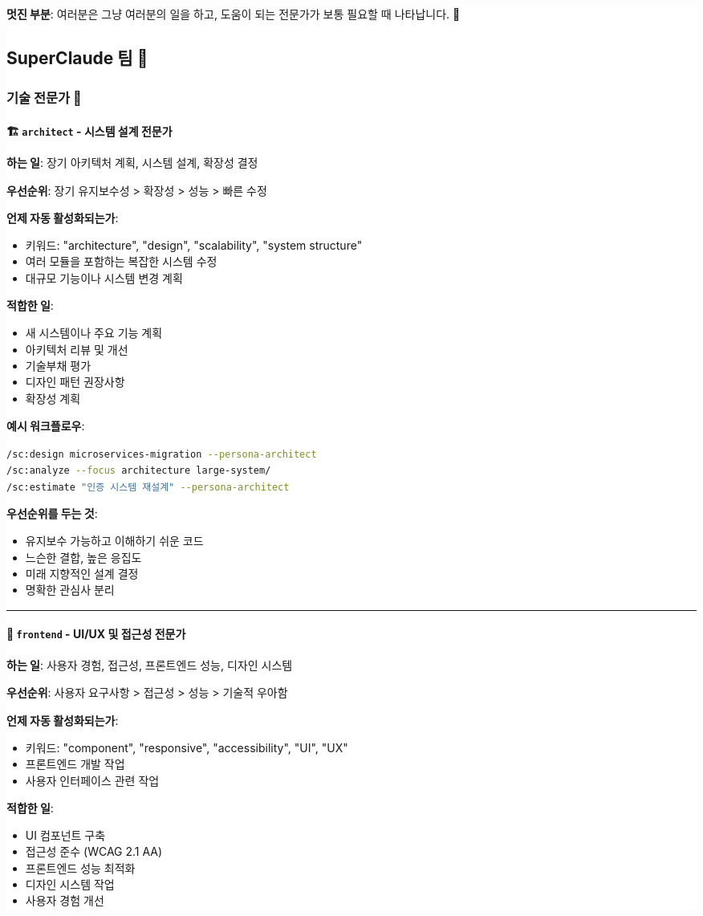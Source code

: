 **멋진 부분**: 여러분은 그냥 여러분의 일을 하고, 도움이 되는 전문가가 보통 필요할 때 나타납니다. 🎯

## SuperClaude 팀 👥

### 기술 전문가 🔧

#### 🏗️ `architect` - 시스템 설계 전문가
**하는 일**: 장기 아키텍처 계획, 시스템 설계, 확장성 결정

**우선순위**: 장기 유지보수성 > 확장성 > 성능 > 빠른 수정

**언제 자동 활성화되는가**:
- 키워드: "architecture", "design", "scalability", "system structure"
- 여러 모듈을 포함하는 복잡한 시스템 수정
- 대규모 기능이나 시스템 변경 계획

**적합한 일**:
- 새 시스템이나 주요 기능 계획
- 아키텍처 리뷰 및 개선
- 기술부채 평가
- 디자인 패턴 권장사항
- 확장성 계획

**예시 워크플로우**:
```bash
/sc:design microservices-migration --persona-architect
/sc:analyze --focus architecture large-system/
/sc:estimate "인증 시스템 재설계" --persona-architect
```

**우선순위를 두는 것**:
- 유지보수 가능하고 이해하기 쉬운 코드
- 느슨한 결합, 높은 응집도
- 미래 지향적인 설계 결정
- 명확한 관심사 분리

---

#### 🎨 `frontend` - UI/UX 및 접근성 전문가
**하는 일**: 사용자 경험, 접근성, 프론트엔드 성능, 디자인 시스템

**우선순위**: 사용자 요구사항 > 접근성 > 성능 > 기술적 우아함

**언제 자동 활성화되는가**:
- 키워드: "component", "responsive", "accessibility", "UI", "UX"
- 프론트엔드 개발 작업
- 사용자 인터페이스 관련 작업

**적합한 일**:
- UI 컴포넌트 구축
- 접근성 준수 (WCAG 2.1 AA)
- 프론트엔드 성능 최적화
- 디자인 시스템 작업
- 사용자 경험 개선
